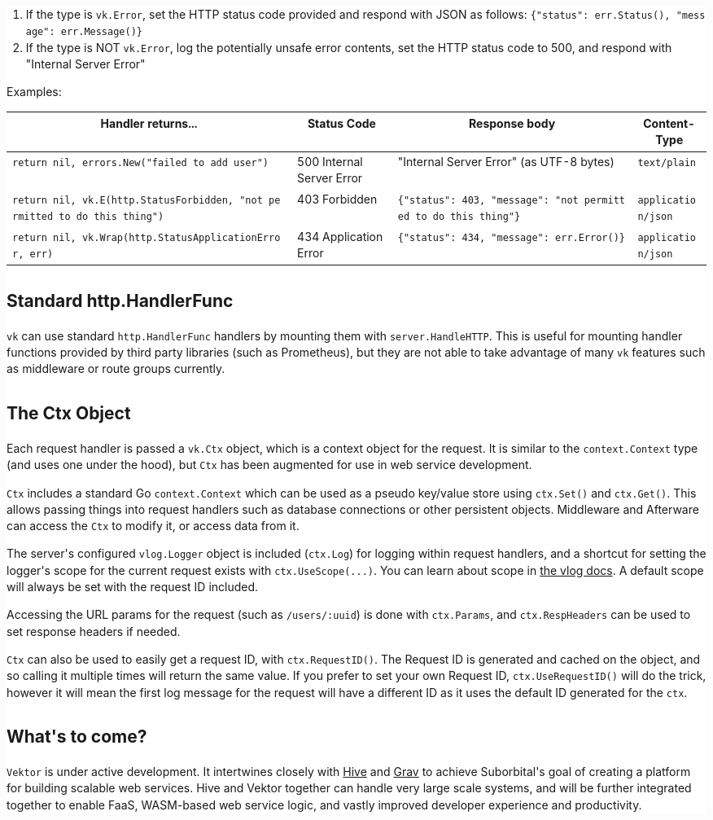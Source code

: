 1. If the type is `vk.Error`, set the HTTP status code provided and respond with JSON as follows: `{"status": err.Status(), "message": err.Message()}`
2. If the type is NOT `vk.Error`, log the potentially unsafe error contents, set the HTTP status code to 500, and respond with "Internal Server Error"

Examples:

Handler returns... | Status Code | Response body | Content-Type
--- | --- | --- | ---
`return nil, errors.New("failed to add user")` | 500 Internal Server Error | "Internal Server Error" (as UTF-8 bytes) | `text/plain`
`return nil, vk.E(http.StatusForbidden, "not permitted to do this thing")` | 403 Forbidden | `{"status": 403, "message": "not permitted to do this thing"}` | `application/json`
`return nil, vk.Wrap(http.StatusApplicationError, err)` | 434 Application Error | `{"status": 434, "message": err.Error()}` | `application/json`

## Standard http.HandlerFunc
`vk` can use standard `http.HandlerFunc` handlers by mounting them with `server.HandleHTTP`. This is useful for mounting handler functions provided by third party libraries (such as Prometheus), but they are not able to take advantage of many `vk` features such as middleware or route groups currently.

## The Ctx Object
Each request handler is passed a `vk.Ctx` object, which is a context object for the request. It is similar to the `context.Context` type (and uses one under the hood), but `Ctx` has been augmented for use in web service development.

`Ctx` includes a standard Go `context.Context` which can be used as a pseudo key/value store using `ctx.Set()` and `ctx.Get()`. This allows passing things into request handlers such as database connections or other persistent objects. Middleware and Afterware can access the `Ctx` to modify it, or access data from it.

The server's configured `vlog.Logger` object is included (`ctx.Log`) for logging within request handlers, and a shortcut for setting the logger's scope for the current request exists with `ctx.UseScope(...)`. You can learn about scope in [the vlog docs](../vlog/README.md). A default scope will always be set with the request ID included.

Accessing the URL params for the request (such as `/users/:uuid`) is done with `ctx.Params`, and `ctx.RespHeaders` can be used to set response headers if needed.

`Ctx` can also be used to easily get a request ID, with `ctx.RequestID()`. The Request ID is generated and cached on the object, and so calling it multiple times will return the same value. If you prefer to set your own Request ID, `ctx.UseRequestID()` will do the trick, however it will mean the first log message for the request will have a different ID as it uses the default ID generated for the `ctx`.

## What's to come?

`Vektor` is under active development. It intertwines closely with [Hive](https://github.com/suborbital/hive) and [Grav](https://github.com/suborbital/grav) to achieve Suborbital's goal of creating a platform for building scalable web services. Hive and Vektor together can handle very large scale systems, and will be further integrated together to enable FaaS, WASM-based web service logic, and vastly improved developer experience and productivity.